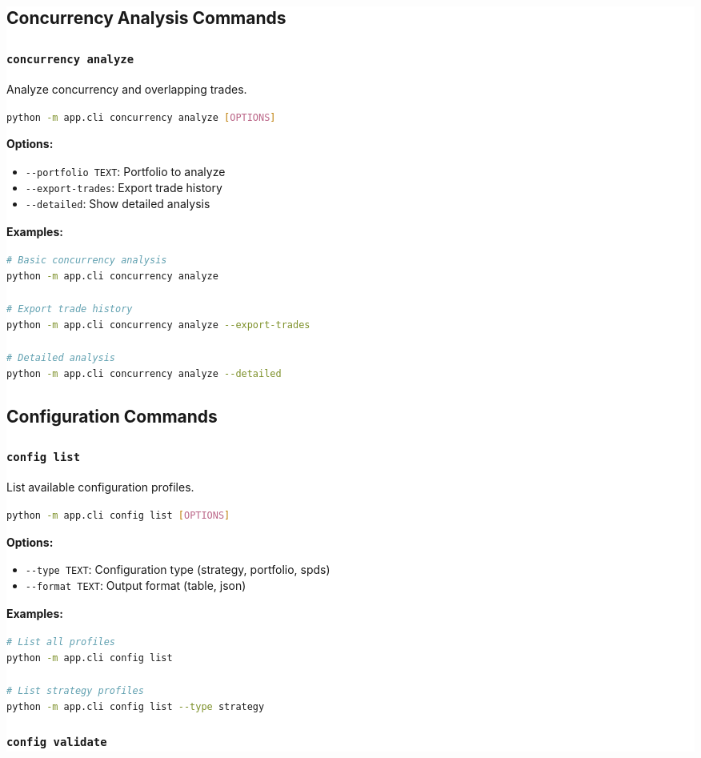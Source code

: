 ## Concurrency Analysis Commands

### `concurrency analyze`

Analyze concurrency and overlapping trades.

```bash
python -m app.cli concurrency analyze [OPTIONS]
```

**Options:**

- `--portfolio TEXT`: Portfolio to analyze
- `--export-trades`: Export trade history
- `--detailed`: Show detailed analysis

**Examples:**

```bash
# Basic concurrency analysis
python -m app.cli concurrency analyze

# Export trade history
python -m app.cli concurrency analyze --export-trades

# Detailed analysis
python -m app.cli concurrency analyze --detailed
```

## Configuration Commands

### `config list`

List available configuration profiles.

```bash
python -m app.cli config list [OPTIONS]
```

**Options:**

- `--type TEXT`: Configuration type (strategy, portfolio, spds)
- `--format TEXT`: Output format (table, json)

**Examples:**

```bash
# List all profiles
python -m app.cli config list

# List strategy profiles
python -m app.cli config list --type strategy
```

### `config validate`
